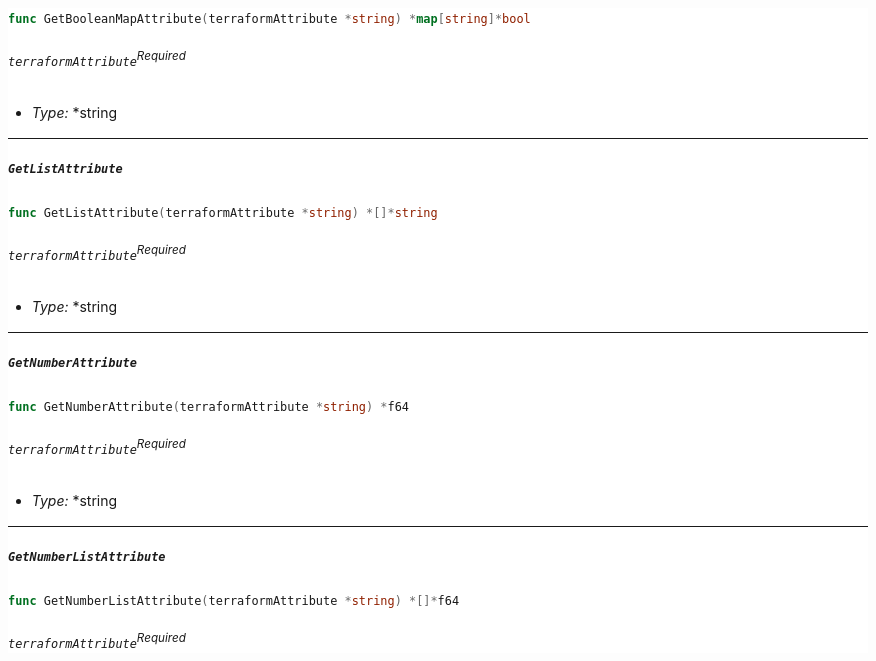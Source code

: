 ```go
func GetBooleanMapAttribute(terraformAttribute *string) *map[string]*bool
```

###### `terraformAttribute`<sup>Required</sup> <a name="terraformAttribute" id="@cdktf/provider-tfe.dataTfeSamlSettings.DataTfeSamlSettings.getBooleanMapAttribute.parameter.terraformAttribute"></a>

- *Type:* *string

---

##### `GetListAttribute` <a name="GetListAttribute" id="@cdktf/provider-tfe.dataTfeSamlSettings.DataTfeSamlSettings.getListAttribute"></a>

```go
func GetListAttribute(terraformAttribute *string) *[]*string
```

###### `terraformAttribute`<sup>Required</sup> <a name="terraformAttribute" id="@cdktf/provider-tfe.dataTfeSamlSettings.DataTfeSamlSettings.getListAttribute.parameter.terraformAttribute"></a>

- *Type:* *string

---

##### `GetNumberAttribute` <a name="GetNumberAttribute" id="@cdktf/provider-tfe.dataTfeSamlSettings.DataTfeSamlSettings.getNumberAttribute"></a>

```go
func GetNumberAttribute(terraformAttribute *string) *f64
```

###### `terraformAttribute`<sup>Required</sup> <a name="terraformAttribute" id="@cdktf/provider-tfe.dataTfeSamlSettings.DataTfeSamlSettings.getNumberAttribute.parameter.terraformAttribute"></a>

- *Type:* *string

---

##### `GetNumberListAttribute` <a name="GetNumberListAttribute" id="@cdktf/provider-tfe.dataTfeSamlSettings.DataTfeSamlSettings.getNumberListAttribute"></a>

```go
func GetNumberListAttribute(terraformAttribute *string) *[]*f64
```

###### `terraformAttribute`<sup>Required</sup> <a name="terraformAttribute" id="@cdktf/provider-tfe.dataTfeSamlSettings.DataTfeSamlSettings.getNumberListAttribute.parameter.terraformAttribute"></a>

